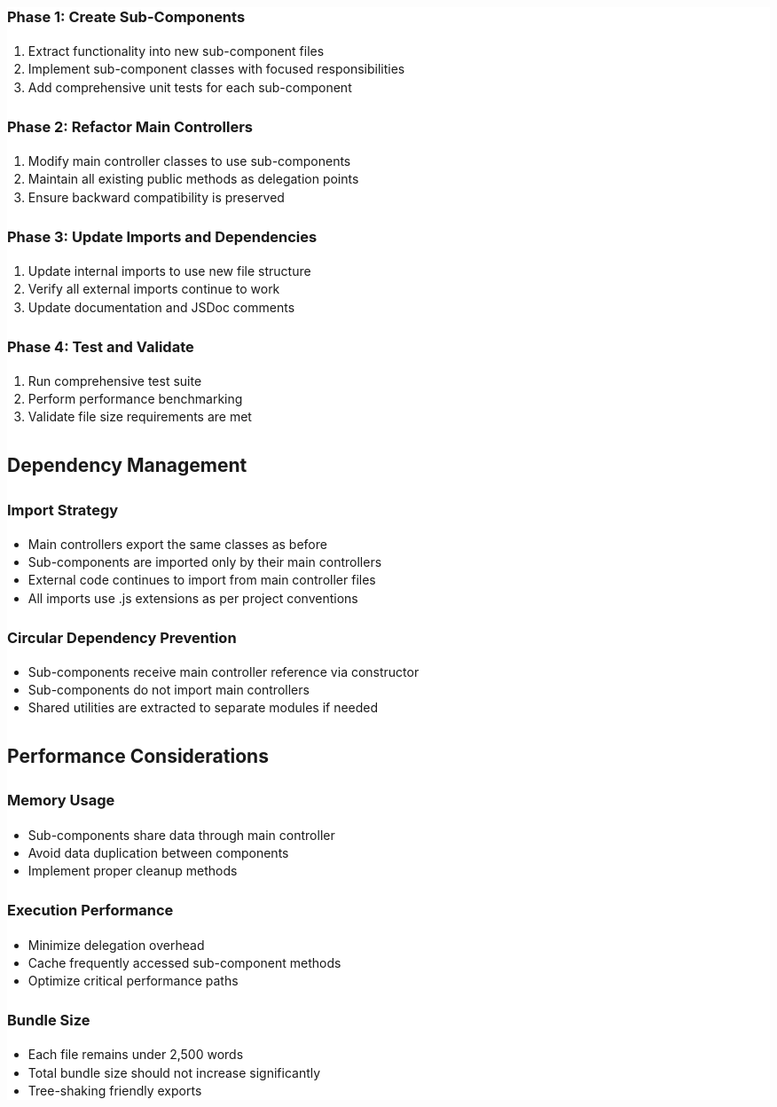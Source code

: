 ### Phase 1: Create Sub-Components
1. Extract functionality into new sub-component files
2. Implement sub-component classes with focused responsibilities
3. Add comprehensive unit tests for each sub-component

### Phase 2: Refactor Main Controllers
1. Modify main controller classes to use sub-components
2. Maintain all existing public methods as delegation points
3. Ensure backward compatibility is preserved

### Phase 3: Update Imports and Dependencies
1. Update internal imports to use new file structure
2. Verify all external imports continue to work
3. Update documentation and JSDoc comments

### Phase 4: Test and Validate
1. Run comprehensive test suite
2. Perform performance benchmarking
3. Validate file size requirements are met

## Dependency Management

### Import Strategy
- Main controllers export the same classes as before
- Sub-components are imported only by their main controllers
- External code continues to import from main controller files
- All imports use .js extensions as per project conventions

### Circular Dependency Prevention
- Sub-components receive main controller reference via constructor
- Sub-components do not import main controllers
- Shared utilities are extracted to separate modules if needed

## Performance Considerations

### Memory Usage
- Sub-components share data through main controller
- Avoid data duplication between components
- Implement proper cleanup methods

### Execution Performance
- Minimize delegation overhead
- Cache frequently accessed sub-component methods
- Optimize critical performance paths

### Bundle Size
- Each file remains under 2,500 words
- Total bundle size should not increase significantly
- Tree-shaking friendly exports